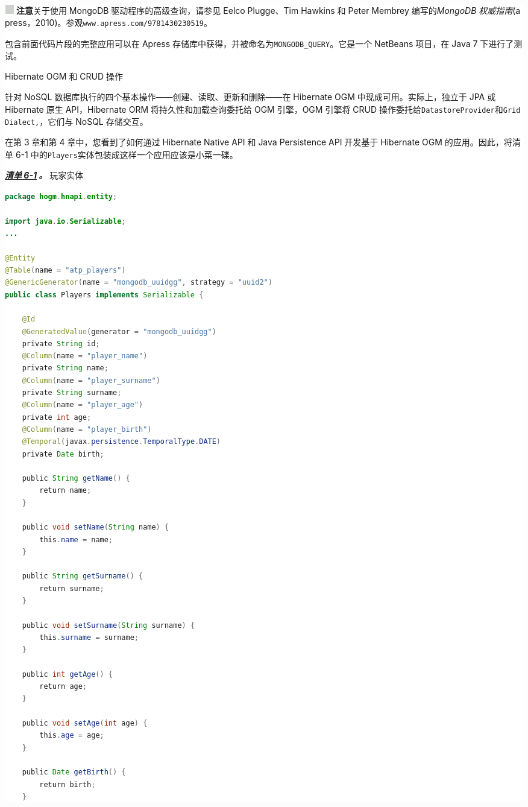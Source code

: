 ![image](img/sq.jpg) **注意**关于使用 MongoDB 驱动程序的高级查询，请参见 Eelco Plugge、Tim Hawkins 和 Peter Membrey 编写的*MongoDB 权威指南*(a press，2010)。参观`www.apress.com/9781430230519`。

包含前面代码片段的完整应用可以在 Apress 存储库中获得，并被命名为`MONGODB_QUERY`。它是一个 NetBeans 项目，在 Java 7 下进行了测试。

Hibernate OGM 和 CRUD 操作

针对 NoSQL 数据库执行的四个基本操作——创建、读取、更新和删除——在 Hibernate OGM 中现成可用。实际上，独立于 JPA 或 Hibernate 原生 API，Hibernate ORM 将持久性和加载查询委托给 OGM 引擎，OGM 引擎将 CRUD 操作委托给`DatastoreProvider`和`GridDialect,`，它们与 NoSQL 存储交互。

在第 3 章和第 4 章中，您看到了如何通过 Hibernate Native API 和 Java Persistence API 开发基于 Hibernate OGM 的应用。因此，将清单 6-1 中的`Players`实体包装成这样一个应用应该是小菜一碟。

***[清单 6-1](#_list1) 。*** 玩家实体

```java
package hogm.hnapi.entity;

import java.io.Serializable;
...

@Entity
@Table(name = "atp_players")
@GenericGenerator(name = "mongodb_uuidgg", strategy = "uuid2")
public class Players implements Serializable {

    @Id
    @GeneratedValue(generator = "mongodb_uuidgg")
    private String id;
    @Column(name = "player_name")
    private String name;
    @Column(name = "player_surname")
    private String surname;
    @Column(name = "player_age")
    private int age;
    @Column(name = "player_birth")
    @Temporal(javax.persistence.TemporalType.DATE)
    private Date birth;

    public String getName() {
        return name;
    }

    public void setName(String name) {
        this.name = name;
    }

    public String getSurname() {
        return surname;
    }

    public void setSurname(String surname) {
        this.surname = surname;
    }

    public int getAge() {
        return age;
    }

    public void setAge(int age) {
        this.age = age;
    }

    public Date getBirth() {
        return birth;
    }
```